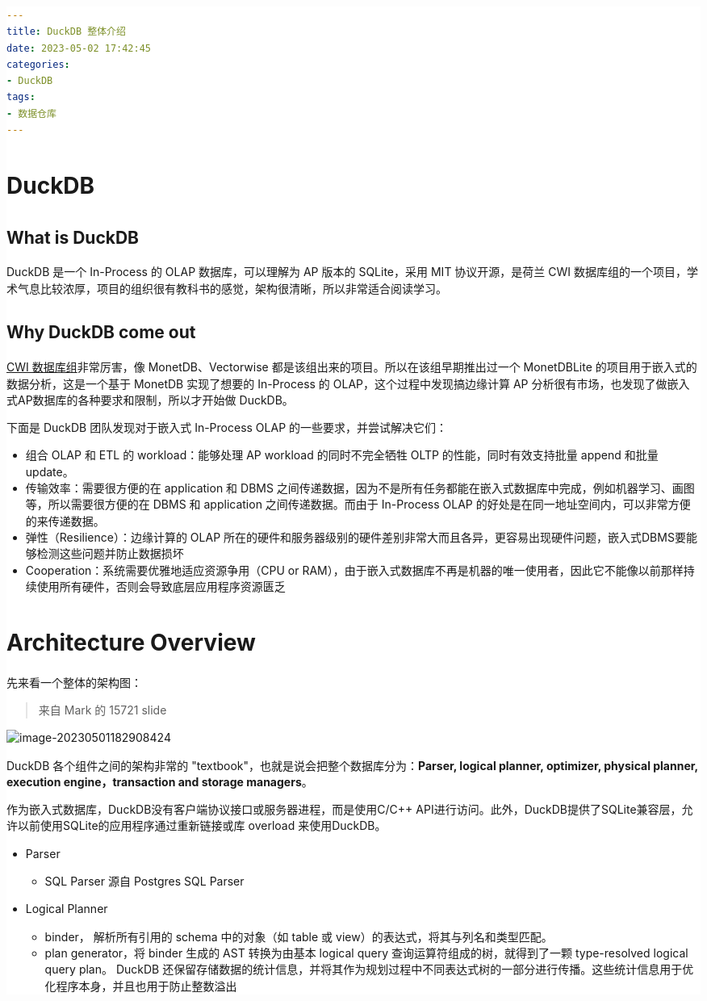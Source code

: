 ```yaml
---
title: DuckDB 整体介绍
date: 2023-05-02 17:42:45
categories:
- DuckDB
tags:
- 数据仓库
---
```


# DuckDB

## What is DuckDB

DuckDB 是一个 In-Process 的 OLAP 数据库，可以理解为 AP 版本的 SQLite，采用 MIT 协议开源，是荷兰 CWI 数据库组的一个项目，学术气息比较浓厚，项目的组织很有教科书的感觉，架构很清晰，所以非常适合阅读学习。

## Why DuckDB come out

[CWI 数据库组](https://www.cwi.nl/en/groups/database-architectures/)非常厉害，像 MonetDB、Vectorwise 都是该组出来的项目。所以在该组早期推出过一个 MonetDBLite 的项目用于嵌入式的数据分析，这是一个基于 MonetDB 实现了想要的 In-Process 的 OLAP，这个过程中发现搞边缘计算 AP 分析很有市场，也发现了做嵌入式AP数据库的各种要求和限制，所以才开始做 DuckDB。

下面是 DuckDB 团队发现对于嵌入式 In-Process OLAP 的一些要求，并尝试解决它们：

* 组合 OLAP 和 ETL 的 workload：能够处理 AP workload 的同时不完全牺牲 OLTP 的性能，同时有效支持批量 append 和批量 update。
* 传输效率：需要很方便的在 application 和 DBMS 之间传递数据，因为不是所有任务都能在嵌入式数据库中完成，例如机器学习、画图等，所以需要很方便的在 DBMS 和 application 之间传递数据。而由于 In-Process OLAP 的好处是在同一地址空间内，可以非常方便的来传递数据。
* 弹性（Resilience）：边缘计算的 OLAP 所在的硬件和服务器级别的硬件差别非常大而且各异，更容易出现硬件问题，嵌入式DBMS要能够检测这些问题并防止数据损坏
* Cooperation：系统需要优雅地适应资源争用（CPU or RAM），由于嵌入式数据库不再是机器的唯一使用者，因此它不能像以前那样持续使用所有硬件，否则会导致底层应用程序资源匮乏

# Architecture Overview

先来看一个整体的架构图：

> 来自 Mark 的 15721 slide

![image-20230501182908424](overview.png)



DuckDB 各个组件之间的架构非常的 "textbook"，也就是说会把整个数据库分为：**Parser, logical planner, optimizer, physical planner, execution engine，transaction and storage managers**。

作为嵌入式数据库，DuckDB没有客户端协议接口或服务器进程，而是使用C/C++ API进行访问。此外，DuckDB提供了SQLite兼容层，允许以前使用SQLite的应用程序通过重新链接或库 overload 来使用DuckDB。

* Parser
  *  SQL Parser 源自 Postgres SQL Parser

* Logical Planner 
  * binder， 解析所有引用的 schema 中的对象（如 table 或 view）的表达式，将其与列名和类型匹配。
  * plan generator，将 binder 生成的 AST 转换为由基本 logical query 查询运算符组成的树，就得到了一颗  type-resolved logical query plan。 DuckDB 还保留存储数据的统计信息，并将其作为规划过程中不同表达式树的一部分进行传播。这些统计信息用于优化程序本身，并且也用于防止整数溢出
